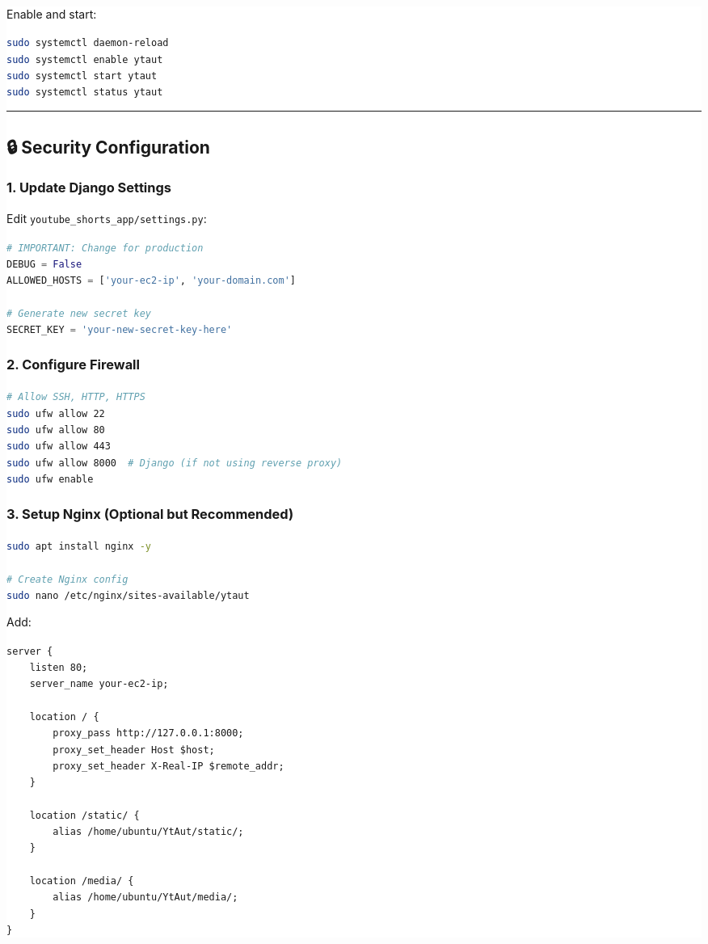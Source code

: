 Enable and start:
```bash
sudo systemctl daemon-reload
sudo systemctl enable ytaut
sudo systemctl start ytaut
sudo systemctl status ytaut
```

---

## 🔒 Security Configuration

### 1. Update Django Settings

Edit `youtube_shorts_app/settings.py`:

```python
# IMPORTANT: Change for production
DEBUG = False
ALLOWED_HOSTS = ['your-ec2-ip', 'your-domain.com']

# Generate new secret key
SECRET_KEY = 'your-new-secret-key-here'
```

### 2. Configure Firewall

```bash
# Allow SSH, HTTP, HTTPS
sudo ufw allow 22
sudo ufw allow 80
sudo ufw allow 443
sudo ufw allow 8000  # Django (if not using reverse proxy)
sudo ufw enable
```

### 3. Setup Nginx (Optional but Recommended)

```bash
sudo apt install nginx -y

# Create Nginx config
sudo nano /etc/nginx/sites-available/ytaut
```

Add:
```nginx
server {
    listen 80;
    server_name your-ec2-ip;

    location / {
        proxy_pass http://127.0.0.1:8000;
        proxy_set_header Host $host;
        proxy_set_header X-Real-IP $remote_addr;
    }

    location /static/ {
        alias /home/ubuntu/YtAut/static/;
    }

    location /media/ {
        alias /home/ubuntu/YtAut/media/;
    }
}
```
